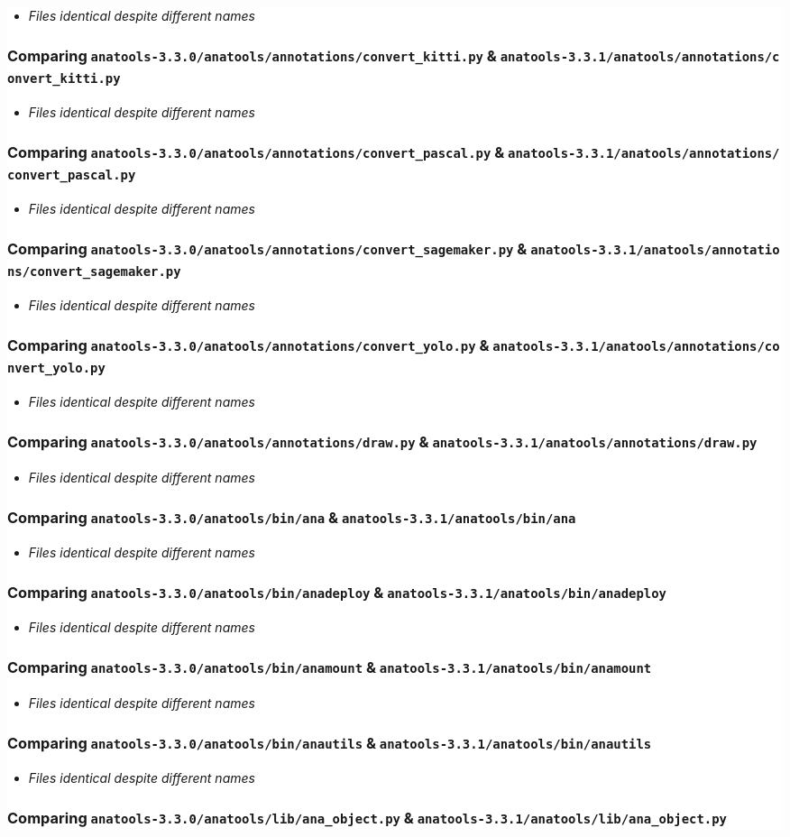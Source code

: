  * *Files identical despite different names*

### Comparing `anatools-3.3.0/anatools/annotations/convert_kitti.py` & `anatools-3.3.1/anatools/annotations/convert_kitti.py`

 * *Files identical despite different names*

### Comparing `anatools-3.3.0/anatools/annotations/convert_pascal.py` & `anatools-3.3.1/anatools/annotations/convert_pascal.py`

 * *Files identical despite different names*

### Comparing `anatools-3.3.0/anatools/annotations/convert_sagemaker.py` & `anatools-3.3.1/anatools/annotations/convert_sagemaker.py`

 * *Files identical despite different names*

### Comparing `anatools-3.3.0/anatools/annotations/convert_yolo.py` & `anatools-3.3.1/anatools/annotations/convert_yolo.py`

 * *Files identical despite different names*

### Comparing `anatools-3.3.0/anatools/annotations/draw.py` & `anatools-3.3.1/anatools/annotations/draw.py`

 * *Files identical despite different names*

### Comparing `anatools-3.3.0/anatools/bin/ana` & `anatools-3.3.1/anatools/bin/ana`

 * *Files identical despite different names*

### Comparing `anatools-3.3.0/anatools/bin/anadeploy` & `anatools-3.3.1/anatools/bin/anadeploy`

 * *Files identical despite different names*

### Comparing `anatools-3.3.0/anatools/bin/anamount` & `anatools-3.3.1/anatools/bin/anamount`

 * *Files identical despite different names*

### Comparing `anatools-3.3.0/anatools/bin/anautils` & `anatools-3.3.1/anatools/bin/anautils`

 * *Files identical despite different names*

### Comparing `anatools-3.3.0/anatools/lib/ana_object.py` & `anatools-3.3.1/anatools/lib/ana_object.py`
